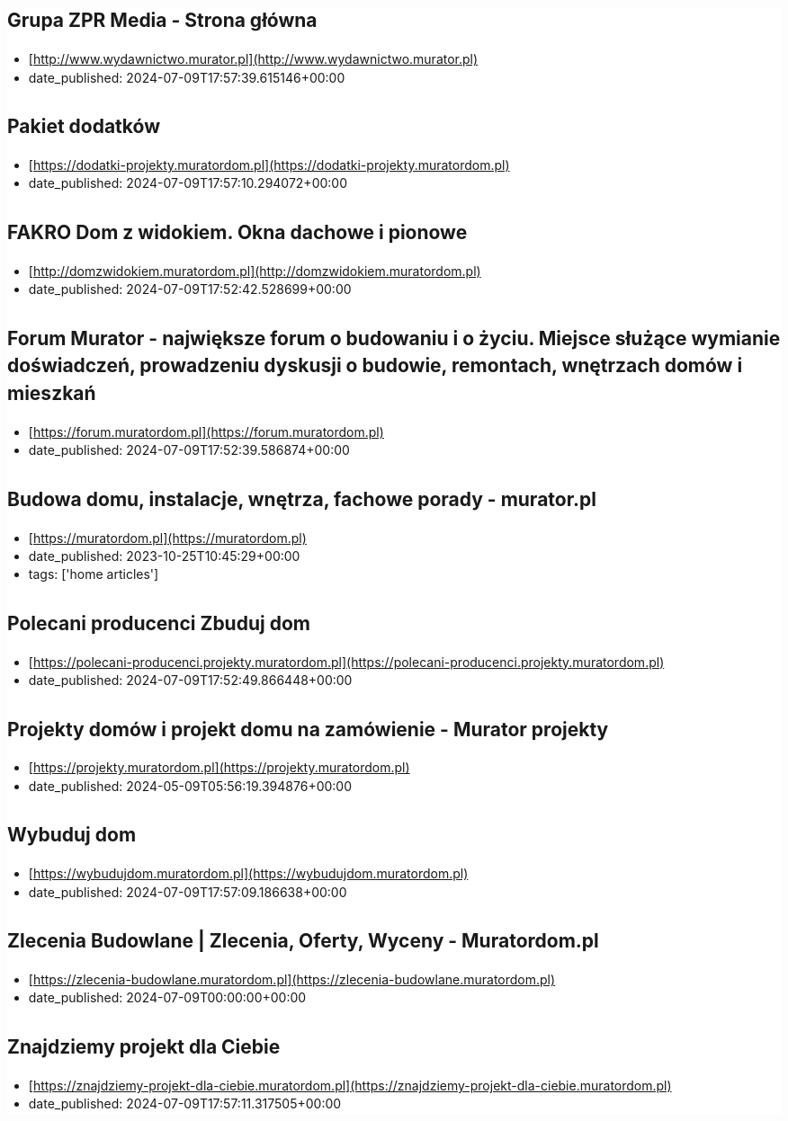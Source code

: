  ## Grupa ZPR Media - Strona główna
 - [http://www.wydawnictwo.murator.pl](http://www.wydawnictwo.murator.pl)
 - date_published: 2024-07-09T17:57:39.615146+00:00

 ## Pakiet dodatków
 - [https://dodatki-projekty.muratordom.pl](https://dodatki-projekty.muratordom.pl)
 - date_published: 2024-07-09T17:57:10.294072+00:00

 ## FAKRO Dom z widokiem. Okna dachowe i pionowe
 - [http://domzwidokiem.muratordom.pl](http://domzwidokiem.muratordom.pl)
 - date_published: 2024-07-09T17:52:42.528699+00:00

 ## Forum Murator - największe forum o budowaniu i o życiu. Miejsce służące wymianie doświadczeń, prowadzeniu dyskusji o budowie, remontach, wnętrzach domów i mieszkań
 - [https://forum.muratordom.pl](https://forum.muratordom.pl)
 - date_published: 2024-07-09T17:52:39.586874+00:00

 ## Budowa domu, instalacje, wnętrza, fachowe porady - murator.pl
 - [https://muratordom.pl](https://muratordom.pl)
 - date_published: 2023-10-25T10:45:29+00:00
 - tags: ['home articles']

 ## Polecani producenci Zbuduj dom
 - [https://polecani-producenci.projekty.muratordom.pl](https://polecani-producenci.projekty.muratordom.pl)
 - date_published: 2024-07-09T17:52:49.866448+00:00

 ## Projekty domów i projekt domu na zamówienie - Murator projekty
 - [https://projekty.muratordom.pl](https://projekty.muratordom.pl)
 - date_published: 2024-05-09T05:56:19.394876+00:00

 ## Wybuduj dom
 - [https://wybudujdom.muratordom.pl](https://wybudujdom.muratordom.pl)
 - date_published: 2024-07-09T17:57:09.186638+00:00

 ## Zlecenia Budowlane | Zlecenia, Oferty, Wyceny - Muratordom.pl
 - [https://zlecenia-budowlane.muratordom.pl](https://zlecenia-budowlane.muratordom.pl)
 - date_published: 2024-07-09T00:00:00+00:00

 ## Znajdziemy projekt dla Ciebie
 - [https://znajdziemy-projekt-dla-ciebie.muratordom.pl](https://znajdziemy-projekt-dla-ciebie.muratordom.pl)
 - date_published: 2024-07-09T17:57:11.317505+00:00

